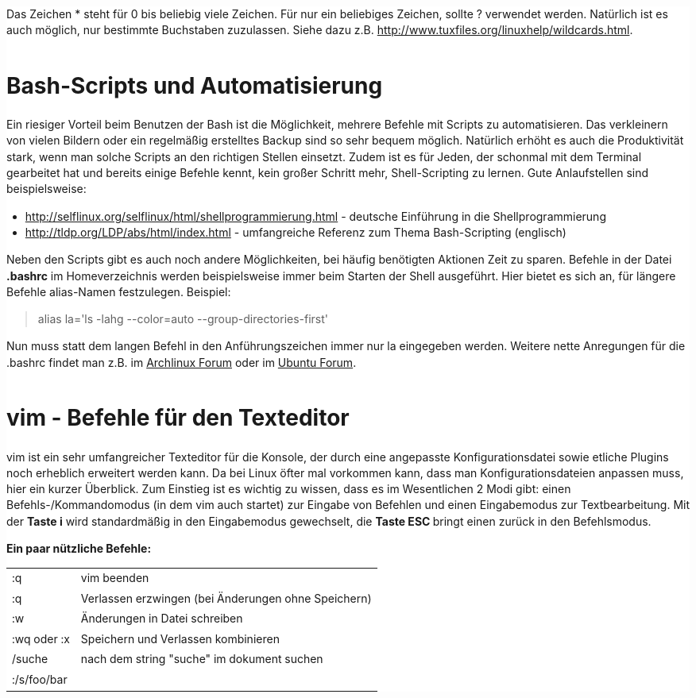 Das Zeichen * steht für 0 bis beliebig viele Zeichen. Für nur ein beliebiges Zeichen, sollte ? verwendet werden. Natürlich ist es auch möglich, nur bestimmte Buchstaben zuzulassen.
Siehe dazu z.B. <a href="http://www.tuxfiles.org/linuxhelp/wildcards.html">http://www.tuxfiles.org/linuxhelp/wildcards.html</a>.

Bash-Scripts und Automatisierung
=================================
Ein riesiger Vorteil beim Benutzen der Bash ist die Möglichkeit, mehrere Befehle mit Scripts zu automatisieren. Das verkleinern von vielen Bildern oder ein regelmäßig erstelltes Backup sind so sehr bequem möglich. Natürlich erhöht es auch die Produktivität stark, wenn man solche Scripts an den richtigen Stellen einsetzt. Zudem ist es für Jeden, der schonmal mit dem Terminal gearbeitet hat und bereits einige Befehle kennt, kein großer Schritt mehr, Shell-Scripting zu lernen.
Gute Anlaufstellen sind beispielsweise:
<ul>
	<li><a href="http://selflinux.org/selflinux/html/shellprogrammierung.html">http://selflinux.org/selflinux/html/shellprogrammierung.html</a> - deutsche Einführung in die Shellprogrammierung</li>
	<li><a href="http://tldp.org/LDP/abs/html/index.html">http://tldp.org/LDP/abs/html/index.html</a> - umfangreiche Referenz zum Thema Bash-Scripting (englisch)</li>
</ul>
Neben den Scripts gibt es auch noch andere Möglichkeiten, bei häufig benötigten Aktionen Zeit zu sparen. Befehle in der Datei <strong>.bashrc</strong> im Homeverzeichnis werden beispielsweise immer beim Starten der Shell ausgeführt. Hier bietet es sich an, für längere Befehle alias-Namen festzulegen. Beispiel:
<blockquote>alias la='ls -lahg --color=auto --group-directories-first'</blockquote>
Nun muss statt dem langen Befehl in den Anführungszeichen immer nur la eingegeben werden.
Weitere nette Anregungen für die .bashrc findet man z.B. im <a href="https://bbs.archlinux.org/viewtopic.php?id=50235">Archlinux Forum</a> oder im <a href="http://ubuntuforums.org/showthread.php?t=679762">Ubuntu Forum</a>.


vim - Befehle für den Texteditor
=================================
vim ist ein sehr umfangreicher Texteditor für die Konsole, der durch eine angepasste Konfigurationsdatei sowie etliche Plugins noch erheblich erweitert werden kann. Da bei Linux öfter mal vorkommen kann, dass man Konfigurationsdateien anpassen muss, hier ein kurzer Überblick.
Zum Einstieg ist es wichtig zu wissen, dass es im Wesentlichen 2 Modi gibt: einen Befehls-/Kommandomodus (in dem vim auch startet) zur Eingabe von Befehlen und einen Eingabemodus zur Textbearbeitung. Mit der <strong>Taste i</strong> wird standardmäßig in den Eingabemodus gewechselt, die <strong>Taste ESC </strong>bringt einen zurück in den Befehlsmodus.

<strong>Ein paar nützliche Befehle:</strong>
<table>
<tbody>
<tr>
<td>:q</td>
<td>vim beenden</td>
</tr>
<tr>
<td>:q</td>
<td>Verlassen erzwingen (bei Änderungen ohne Speichern)</td>
</tr>
<tr>
<td>:w</td>
<td>Änderungen in Datei schreiben</td>
</tr>
<tr>
<td>:wq oder :x</td>
<td>Speichern und Verlassen kombinieren</td>
</tr>
<tr>
<td>/suche</td>
<td>nach dem string "suche" im dokument suchen</td>
</tr>
<tr>
<td>:/s/foo/bar</td>